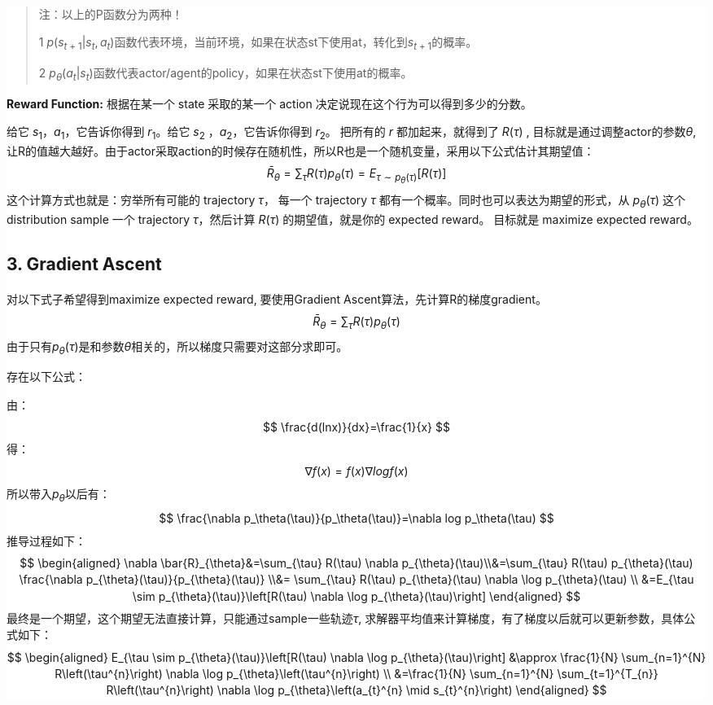 > 注：以上的P函数分为两种！
>
> 1 $p\left(s_{t+1} | s_{t}, a_{t}\right)$函数代表环境，当前环境，如果在状态st下使用at，转化到$s_{t+1}$的概率。
>
> 2 $p_{\theta}(a_t|s_t)$函数代表actor/agent的policy，如果在状态st下使用at的概率。

**Reward Function:** 根据在某一个 state 采取的某一个 action 决定说现在这个行为可以得到多少的分数。 

给它 $s_1$，$a_1$，它告诉你得到 $r_1$。给它 $s_2$ ，$a_2$，它告诉你得到 $r_2$。 把所有的 $r$ 都加起来，就得到了 $R(\tau)$ , 目标就是通过调整actor的参数$\theta$, 让R的值越大越好。由于actor采取action的时候存在随机性，所以R也是一个随机变量，采用以下公式估计其期望值：
$$
\bar{R}_{\theta}=\sum_{\tau} R(\tau) p_{\theta}(\tau)=E_{\tau \sim p_{\theta}(\tau)}[R(\tau)]
$$
这个计算方式也就是：穷举所有可能的 trajectory $\tau$， 每一个 trajectory $\tau$ 都有一个概率。同时也可以表达为期望的形式，从 $p_{\theta}(\tau)$ 这个 distribution sample 一个 trajectory $\tau$，然后计算 $R(\tau)$ 的期望值，就是你的 expected reward。 目标就是 maximize expected reward。

## 3. Gradient Ascent

对以下式子希望得到maximize expected reward, 要使用Gradient Ascent算法，先计算R的梯度gradient。
$$
\bar{R}_{\theta}=\sum_{\tau} R(\tau) p_{\theta}(\tau)
$$
由于只有$p_{\theta}(\tau)$是和参数$\theta$相关的，所以梯度只需要对这部分求即可。

存在以下公式：

由：
$$
\frac{d(lnx)}{dx}=\frac{1}{x}
$$
得：
$$
\nabla f(x)=f(x)\nabla logf(x)
$$
所以带入$p_\theta$以后有：
$$
\frac{\nabla p_\theta(\tau)}{p_\theta(\tau)}=\nabla log p_\theta(\tau)
$$
推导过程如下：
$$
\begin{aligned}
\nabla \bar{R}_{\theta}&=\sum_{\tau} R(\tau) \nabla p_{\theta}(\tau)\\&=\sum_{\tau} R(\tau) p_{\theta}(\tau) \frac{\nabla p_{\theta}(\tau)}{p_{\theta}(\tau)} \\&=
\sum_{\tau} R(\tau) p_{\theta}(\tau) \nabla \log p_{\theta}(\tau) \\
&=E_{\tau \sim p_{\theta}(\tau)}\left[R(\tau) \nabla \log p_{\theta}(\tau)\right]
\end{aligned}
$$
最终是一个期望，这个期望无法直接计算，只能通过sample一些轨迹$\tau$, 求解器平均值来计算梯度，有了梯度以后就可以更新参数，具体公式如下：
$$
\begin{aligned}
E_{\tau \sim p_{\theta}(\tau)}\left[R(\tau) \nabla \log p_{\theta}(\tau)\right] &\approx \frac{1}{N} \sum_{n=1}^{N} R\left(\tau^{n}\right) \nabla \log p_{\theta}\left(\tau^{n}\right) \\
&=\frac{1}{N} \sum_{n=1}^{N} \sum_{t=1}^{T_{n}} R\left(\tau^{n}\right) \nabla \log p_{\theta}\left(a_{t}^{n} \mid s_{t}^{n}\right)
\end{aligned}
$$
